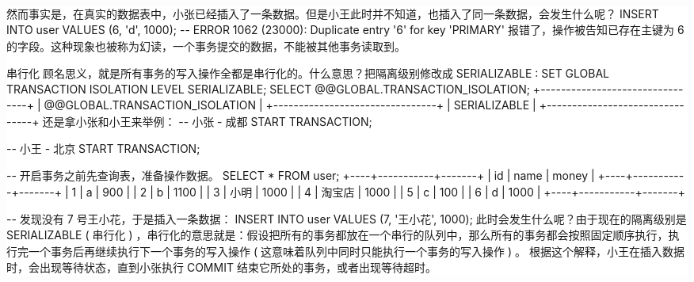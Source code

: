 然而事实是，在真实的数据表中，小张已经插入了一条数据。但是小王此时并不知道，也插入了同一条数据，会发生什么呢？
INSERT INTO user VALUES (6, 'd', 1000);
-- ERROR 1062 (23000): Duplicate entry '6' for key 'PRIMARY'
报错了，操作被告知已存在主键为 6 的字段。这种现象也被称为幻读，一个事务提交的数据，不能被其他事务读取到。

串行化
顾名思义，就是所有事务的写入操作全都是串行化的。什么意思？把隔离级别修改成 SERIALIZABLE :
SET GLOBAL TRANSACTION ISOLATION LEVEL SERIALIZABLE;
SELECT @@GLOBAL.TRANSACTION_ISOLATION;
+--------------------------------+
| @@GLOBAL.TRANSACTION_ISOLATION |
+--------------------------------+
| SERIALIZABLE                   |
+--------------------------------+
还是拿小张和小王来举例：
-- 小张 - 成都
START TRANSACTION;

-- 小王 - 北京
START TRANSACTION;

-- 开启事务之前先查询表，准备操作数据。
SELECT * FROM user;
+----+-----------+-------+
| id | name      | money |
+----+-----------+-------+
|  1 | a         |   900 |
|  2 | b         |  1100 |
|  3 | 小明      |  1000 |
|  4 | 淘宝店    |  1000 |
|  5 | c         |   100 |
|  6 | d         |  1000 |
+----+-----------+-------+

-- 发现没有 7 号王小花，于是插入一条数据：
INSERT INTO user VALUES (7, '王小花', 1000);
此时会发生什么呢？由于现在的隔离级别是 SERIALIZABLE ( 串行化 ) ，串行化的意思就是：假设把所有的事务都放在一个串行的队列中，那么所有的事务都会按照固定顺序执行，执行完一个事务后再继续执行下一个事务的写入操作 ( 这意味着队列中同时只能执行一个事务的写入操作 ) 。
根据这个解释，小王在插入数据时，会出现等待状态，直到小张执行 COMMIT 结束它所处的事务，或者出现等待超时。

